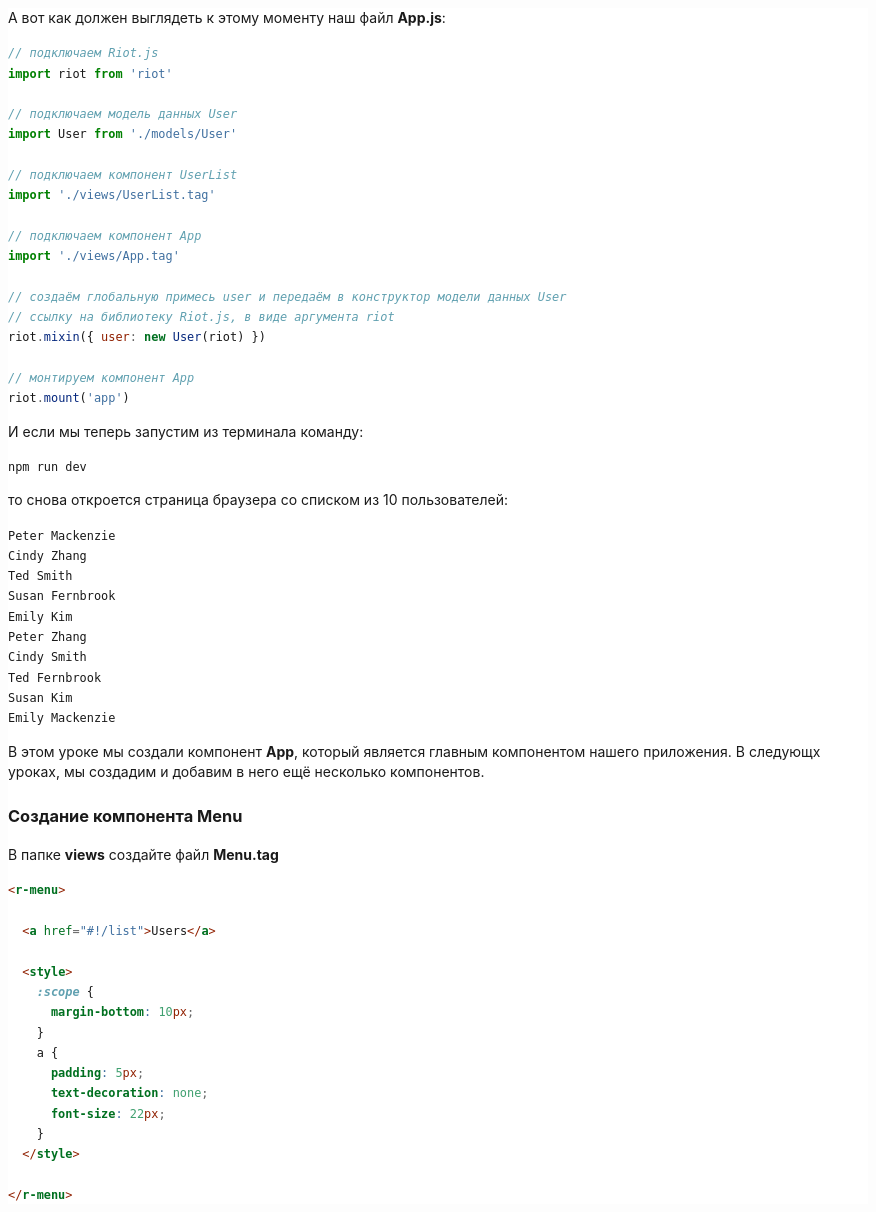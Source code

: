 А вот как должен выглядеть к этому моменту наш файл **App.js**:

```js
// подключаем Riot.js
import riot from 'riot'

// подключаем модель данных User
import User from './models/User'

// подключаем компонент UserList
import './views/UserList.tag'

// подключаем компонент App
import './views/App.tag'

// создаём глобальную примесь user и передаём в конструктор модели данных User
// ссылку на библиотеку Riot.js, в виде аргумента riot
riot.mixin({ user: new User(riot) })

// монтируем компонент App
riot.mount('app')
```

И если мы теперь запустим из терминала команду:

```
npm run dev
```

то снова откроется страница браузера со списком из 10 пользователей:

```
Peter Mackenzie
Cindy Zhang
Ted Smith
Susan Fernbrook
Emily Kim
Peter Zhang
Cindy Smith
Ted Fernbrook
Susan Kim
Emily Mackenzie
```

В этом уроке мы создали компонент **App**, который является главным компонентом нашего приложения. В следующх уроках, мы создадим и добавим в него ещё несколько компонентов.

<h3 id="create-component-menu">Создание компонента Menu</h3>

В папке **views** создайте файл **Menu.tag**

```html
<r-menu>

  <a href="#!/list">Users</a>

  <style>
    :scope {
      margin-bottom: 10px;
    }
    a {
      padding: 5px;
      text-decoration: none;
      font-size: 22px;
    }
  </style>
  
</r-menu>
```

